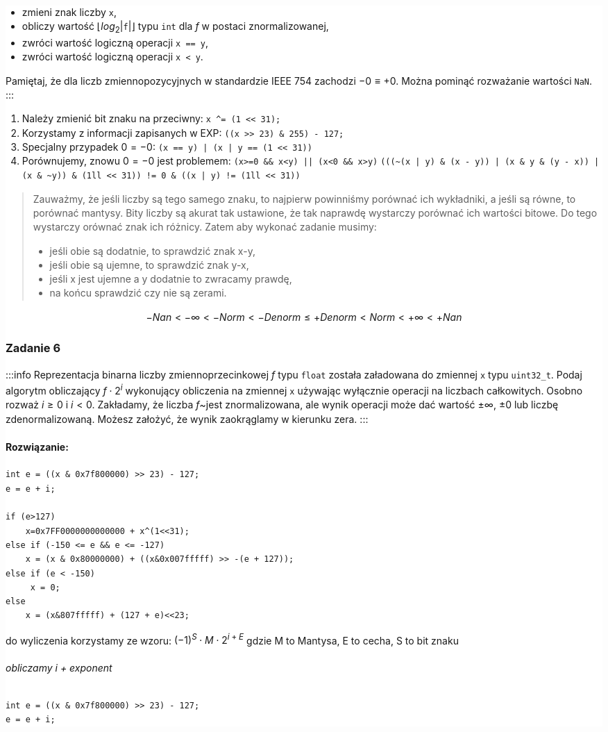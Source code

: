 * zmieni znak liczby ```x```,
* obliczy wartość $\lfloor log_2 |\texttt{f}| \rfloor$ typu ```int``` dla $f$ w postaci znormalizowanej,
* zwróci wartość logiczną operacji ```x == y```,
* zwróci wartość logiczną operacji ```x < y```.
  
Pamiętaj, że dla liczb zmiennopozycyjnych w standardzie IEEE 754 zachodzi $-0  \equiv +0$. Można pominąć rozważanie wartości ```NaN```.
:::

1. Należy zmienić bit znaku na przeciwny: ```x ^= (1 << 31);```
2. Korzystamy z informacji zapisanych w EXP: ```((x >> 23) & 255) - 127;```
3. Specjalny przypadek $0 = -0$: ```(x == y) | (x | y == (1 << 31))```
4. Porównujemy, znowu $0 = -0$ jest problemem:
```(x>=0 && x<y) || (x<0 && x>y)```
```(((~(x | y) & (x - y)) | (x & y & (y - x)) | (x & ~y)) & (1ll << 31)) != 0 & ((x | y) != (1ll << 31))```
> Zauważmy, że jeśli liczby są tego samego znaku, to najpierw powinniśmy porównać ich wykładniki, a jeśli są równe, to porównać mantysy. Bity liczby są akurat tak ustawione, że tak naprawdę wystarczy porównać ich wartości bitowe. Do tego wystarczy orównać znak ich różnicy. Zatem aby wykonać zadanie musimy:
> * jeśli obie są dodatnie, to sprawdzić znak x-y,
> * jeśli obie są ujemne, to sprawdzić znak y-x,
> * jeśli x jest ujemne a y dodatnie to zwracamy prawdę,
> * na końcu sprawdzić czy nie są zerami.
> 

$$-Nan < -\infty < -Norm < -Denorm \leq +Denorm < Norm < +\infty < +Nan$$


### Zadanie 6

:::info
Reprezentacja binarna liczby zmiennoprzecinkowej $f$ typu   ```float``` została załadowana do zmiennej ```x``` typu   ```uint32_t```. Podaj algorytm obliczający $f \cdot 2^i$ wykonujący  obliczenia na zmiennej ```x``` używając wyłącznie operacji na liczbach  całkowitych. Osobno rozważ $i \ge 0$ i $i < 0$.  Zakładamy, że liczba $f$~jest  znormalizowana, ale wynik operacji może dać wartość $\pm \infty$, $\pm 0$ lub  liczbę zdenormalizowaną. Możesz założyć, że wynik zaokrąglamy w kierunku zera.
:::

#### Rozwiązanie:
```c=
int e = ((x & 0x7f800000) >> 23) - 127;
e = e + i;

if (e>127)
    x=0x7FF0000000000000 + x^(1<<31);
else if (-150 <= e && e <= -127)
    x = (x & 0x80000000) + ((x&0x007fffff) >> -(e + 127)); 
else if (e < -150)
     x = 0; 
else
    x = (x&807fffff) + (127 + e)<<23;

```
do wyliczenia korzystamy ze wzoru:
$(-1)^S \cdot M \cdot 2^{i + E}$ 
gdzie M to Mantysa, E to cecha, S to bit znaku
###### obliczamy i + exponent 
```c=
int e = ((x & 0x7f800000) >> 23) - 127;
e = e + i;
```
